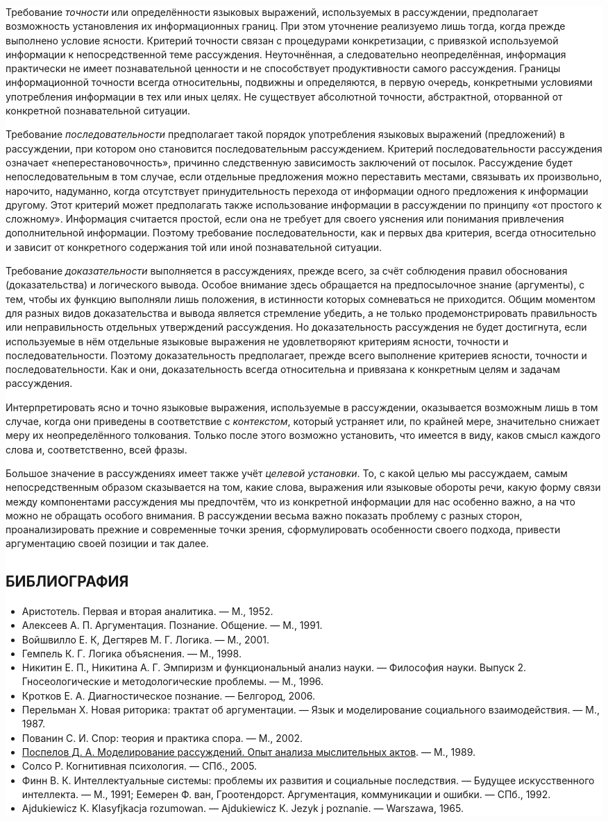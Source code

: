 Требование _точности_ или определённости языковых выражений, используемых в рассуждении, предполагает возможность установления их информационных границ. При этом уточнение реализуемо лишь тогда, когда прежде выполнено условие ясности. Критерий точности связан с процедурами конкретизации, с привязкой используемой информации к непосредственной теме рассуждения. Неуточнённая, а следовательно неопределённая, информация практически не имеет познавательной ценности и не способствует продуктивности самого рассуждения. Границы информационной точности всегда относительны, подвижны и определяются, в первую очередь, конкретными условиями употребления информации в тех или иных целях. Не существует абсолютной точности, абстрактной, оторванной от конкретной познавательной ситуации.

Требование _последовательности_ предполагает такой порядок употребления языковых выражений (предложений) в рассуждении, при котором оно становится последовательным рассуждением. Критерий последовательности рассуждения означает «неперестановочность», причинно следственную зависимость заключений от посылок. Рассуждение будет непоследовательным в том случае, если отдельные предложения можно переставить местами, связывать их произвольно, нарочито, надуманно, когда отсутствует принудительность перехода от информации одного предложения к информации другому. Этот критерий может предполагать также использование информации в рассуждении по принципу «от простого к сложному». Информация считается простой, если она не требует для своего уяснения или понимания привлечения дополнительной информации. Поэтому требование последовательности, как и первых два критерия, всегда относительно и зависит от конкретного содержания той или иной познавательной ситуации.

Требование _доказательности_ выполняется в рассуждениях, прежде всего, за счёт соблюдения правил обоснования (доказательства) и логического вывода. Особое внимание здесь обращается на предпосылочное знание (аргументы), с тем, чтобы их функцию выполняли лишь положения, в истинности которых сомневаться не приходится. Общим моментом для разных видов доказательства и вывода является стремление убедить, а не только продемонстрировать правильность или неправильность отдельных утверждений рассуждения. Но доказательность рассуждения не будет достигнута, если используемые в нём отдельные языковые выражения не удовлетворяют критериям ясности, точности и последовательности. Поэтому доказательность предполагает, прежде всего выполнение критериев ясности, точности и последовательности. Как и они, доказательность всегда относительна и привязана к конкретным целям и задачам рассуждения.

Интерпретировать ясно и точно языковые выражения, используемые в рассуждении, оказывается возможным лишь в том случае, когда они приведены в соответствие с _контекстом_, который устраняет или, по крайней мере, значительно снижает меру их неопределённого толкования. Только после этого возможно установить, что имеется в виду, каков смысл каждого слова и, соответственно, всей фразы.

Большое значение в рассуждениях имеет также учёт _целевой установки_. То, с какой целью мы рассуждаем, самым непосредственным образом сказывается на том, какие слова, выражения или языковые обороты речи, какую форму связи между компонентами рассуждения мы предпочтём, что из конкретной информации для нас особенно важно, а на что можно не обращать особого внимания. В рассуждении весьма важно показать проблему с разных сторон, проанализировать прежние и современные точки зрения, сформулировать особенности своего подхода, привести аргументацию своей позиции и так далее.

## БИБЛИОГРАФИЯ

- Аристотель. Первая и вторая аналитика. — М., 1952.
- Алексеев А. П. Аргументация. Познание. Общение. — М., 1991.
- Войшвилло Е. К, Дегтярев М. Г. Логика. — М., 2001.
- Гемпель К. Г. Логика объяснения. — М., 1998.
- Никитин Е. П., Никитина А. Г. Эмпиризм и функциональный анализ науки. — Философия науки. Выпуск 2. Гносеологические и методологические проблемы. — М., 1996.
- Кротков Е. А. Диагностическое познание. — Белгород, 2006.
- Перельман X. Новая риторика: трактат об аргументации. — Язык и моделирование социального взаимодействия. — М., 1987.
- Пованин С. И. Спор: теория и практика спора. — М., 2002.
- [Поспелов Д. А. Моделирование рассуждений. Опыт анализа мыслительных актов](https://gtmarket.ru/library/basis/6414). — М., 1989.
- Солсо Р. Когнитивная психология. — СПб., 2005.
- Финн В. К. Интеллектуальные системы: проблемы их развития и социальные последствия. — Будущее искусственного интеллекта. — М., 1991; Еемерен Ф. ван, Гроотендорст. Аргументация, коммуникации и ошибки. — СПб., 1992.
- Ajdukiewicz К. Klasyfjkacja rozumowan. — Ajdukiewicz К. Jezyk j poznanie. — Warszawa, 1965.
